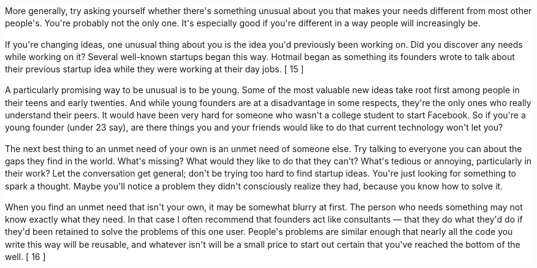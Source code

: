 
  

 More generally, try asking yourself whether there's something unusual
about you that makes your needs different from most other people's.
You're probably not the only one. It's especially good if you're
different in a way people will increasingly be.
   

  

 If you're changing ideas, one unusual thing about you is the idea
you'd previously been working on. Did you discover any needs while
working on it? Several well\-known startups began this way. Hotmail
began as something its founders wrote to talk about their previous
startup idea while they were working at their day jobs.
 \[
 15
 ]
   

  

 A particularly promising way to be unusual is to be young. Some
of the most valuable new ideas take root first among people in their
teens and early twenties. And while young founders are at a
disadvantage in some respects, they're the only ones who really
understand their peers. It would have been very hard for someone
who wasn't a college student to start Facebook. So if you're a
young founder (under 23 say), are there things you and your friends
would like to do that current technology won't let you?
   

  

 The next best thing to an unmet need of your own is an unmet need
of someone else. Try talking to everyone you can about the gaps
they find in the world. What's missing? What would they like to
do that they can't? What's tedious or annoying, particularly in
their work? Let the conversation get general; don't be trying too
hard to find startup ideas. You're just looking for something to
spark a thought. Maybe you'll notice a problem they didn't consciously
realize they had, because you know how to solve it.
   

  

 When you find an unmet need that isn't your own, it may be somewhat
blurry at first. The person who needs something may not know exactly
what they need. In that case I often recommend that founders act
like consultants — that they do what they'd do if they'd been
retained to solve the problems of this one user. People's problems
are similar enough that nearly all the code you write this way will
be reusable, and whatever isn't will be a small price to start out
certain that you've reached the bottom of the well.
 \[
 16
 ]
   

  